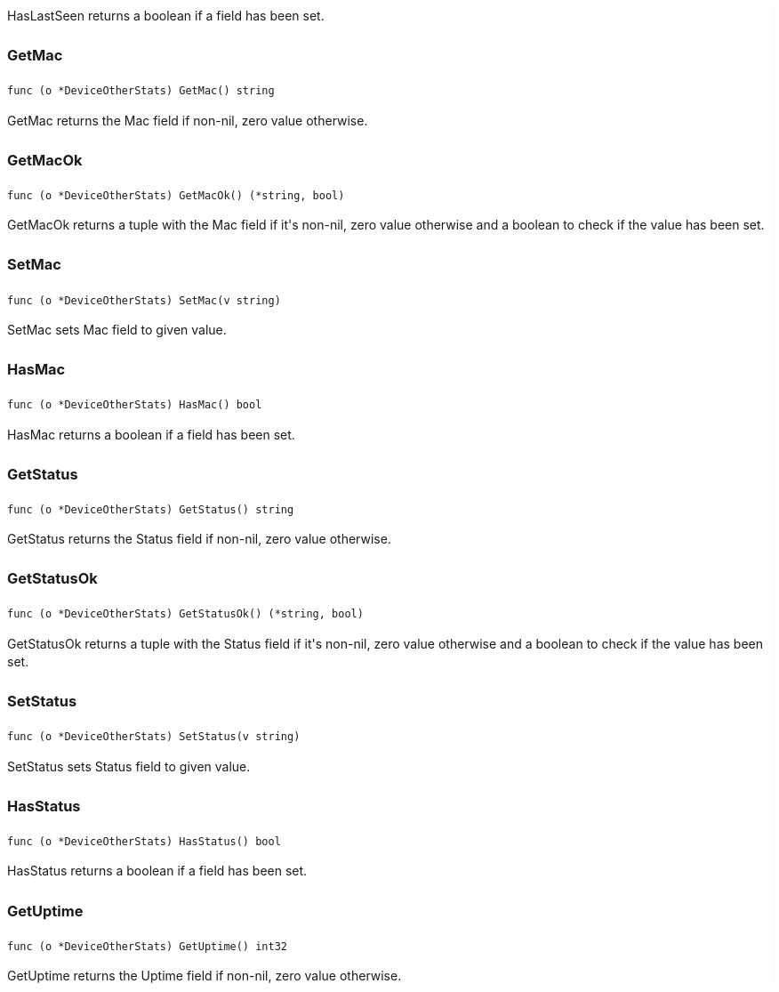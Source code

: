 HasLastSeen returns a boolean if a field has been set.

### GetMac

`func (o *DeviceOtherStats) GetMac() string`

GetMac returns the Mac field if non-nil, zero value otherwise.

### GetMacOk

`func (o *DeviceOtherStats) GetMacOk() (*string, bool)`

GetMacOk returns a tuple with the Mac field if it's non-nil, zero value otherwise
and a boolean to check if the value has been set.

### SetMac

`func (o *DeviceOtherStats) SetMac(v string)`

SetMac sets Mac field to given value.

### HasMac

`func (o *DeviceOtherStats) HasMac() bool`

HasMac returns a boolean if a field has been set.

### GetStatus

`func (o *DeviceOtherStats) GetStatus() string`

GetStatus returns the Status field if non-nil, zero value otherwise.

### GetStatusOk

`func (o *DeviceOtherStats) GetStatusOk() (*string, bool)`

GetStatusOk returns a tuple with the Status field if it's non-nil, zero value otherwise
and a boolean to check if the value has been set.

### SetStatus

`func (o *DeviceOtherStats) SetStatus(v string)`

SetStatus sets Status field to given value.

### HasStatus

`func (o *DeviceOtherStats) HasStatus() bool`

HasStatus returns a boolean if a field has been set.

### GetUptime

`func (o *DeviceOtherStats) GetUptime() int32`

GetUptime returns the Uptime field if non-nil, zero value otherwise.

